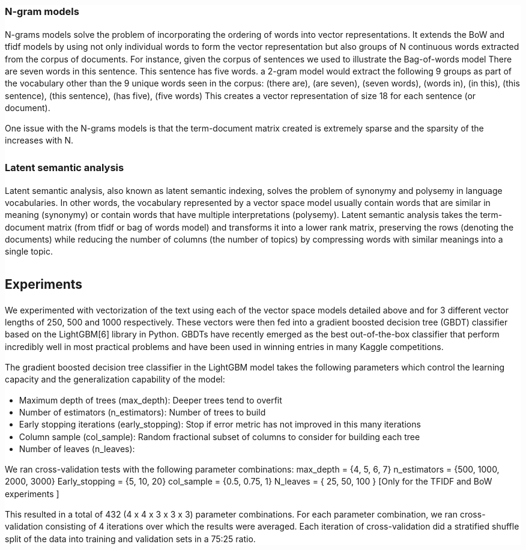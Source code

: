 ### N-gram models
N-grams models solve the problem of incorporating the ordering of words into vector representations. It extends the BoW and tfidf models by using not only individual words to form the vector representation but also groups of N continuous words extracted from the corpus of documents. For instance, given the corpus of sentences we used to illustrate the Bag-of-words model
    There are seven words in this sentence.
    This sentence has five words.
a 2-gram model would extract the following 9 groups as part of the vocabulary other than the 9 unique words seen in the corpus:
    (there are), (are seven), (seven words), (words in), (in this), (this sentence), 
    (this sentence), (has five), (five words)
This creates a vector representation of size 18 for each sentence (or document).

One issue with the N-grams models is that the term-document matrix created is extremely sparse and the sparsity of the increases with N.

### Latent semantic analysis
Latent semantic analysis, also known as latent semantic indexing, solves the problem of synonymy and polysemy in language vocabularies. In other words, the vocabulary represented by a vector space model usually contain words that are similar in meaning (synonymy) or contain words that have multiple interpretations (polysemy). Latent semantic analysis takes the term-document matrix (from tfidf or bag of words model) and transforms it into a lower rank matrix, preserving the rows (denoting the documents) while reducing the number of columns (the number of topics) by compressing words with similar meanings into a single topic.


## Experiments
We experimented with vectorization of the text using each of the vector space models detailed above and for 3 different vector lengths of 250, 500 and 1000 respectively. These vectors were then fed into a gradient boosted decision tree (GBDT) classifier based on the LightGBM[6] library in Python. GBDTs have recently emerged as the best out-of-the-box classifier that perform incredibly well in most practical problems and have been used in winning entries in many Kaggle competitions.
 
The gradient boosted decision tree classifier in the LightGBM model takes the following parameters which control the learning capacity and the generalization capability of the model:

* Maximum depth of trees (max_depth): Deeper trees tend to overfit
* Number of estimators (n_estimators): Number of trees to build
* Early stopping iterations (early_stopping): Stop if error metric has not improved in this many iterations
* Column sample (col_sample): Random fractional subset of columns to consider for building each tree
* Number of leaves (n_leaves):  

We ran cross-validation tests with the following parameter combinations:
    max_depth = {4, 5, 6, 7}
    n_estimators = {500, 1000, 2000, 3000}
    Early_stopping = {5, 10, 20}
    col_sample = {0.5, 0.75, 1}
    N_leaves = { 25, 50, 100 }    [Only for the TFIDF and BoW experiments ]

This resulted in a total of 432 (4 x 4 x 3 x 3 x 3) parameter combinations. For each parameter combination, we ran cross-validation consisting of 4 iterations over which the results were averaged. Each iteration of cross-validation did a stratified shuffle split of the data into training and validation sets in a 75:25 ratio.
